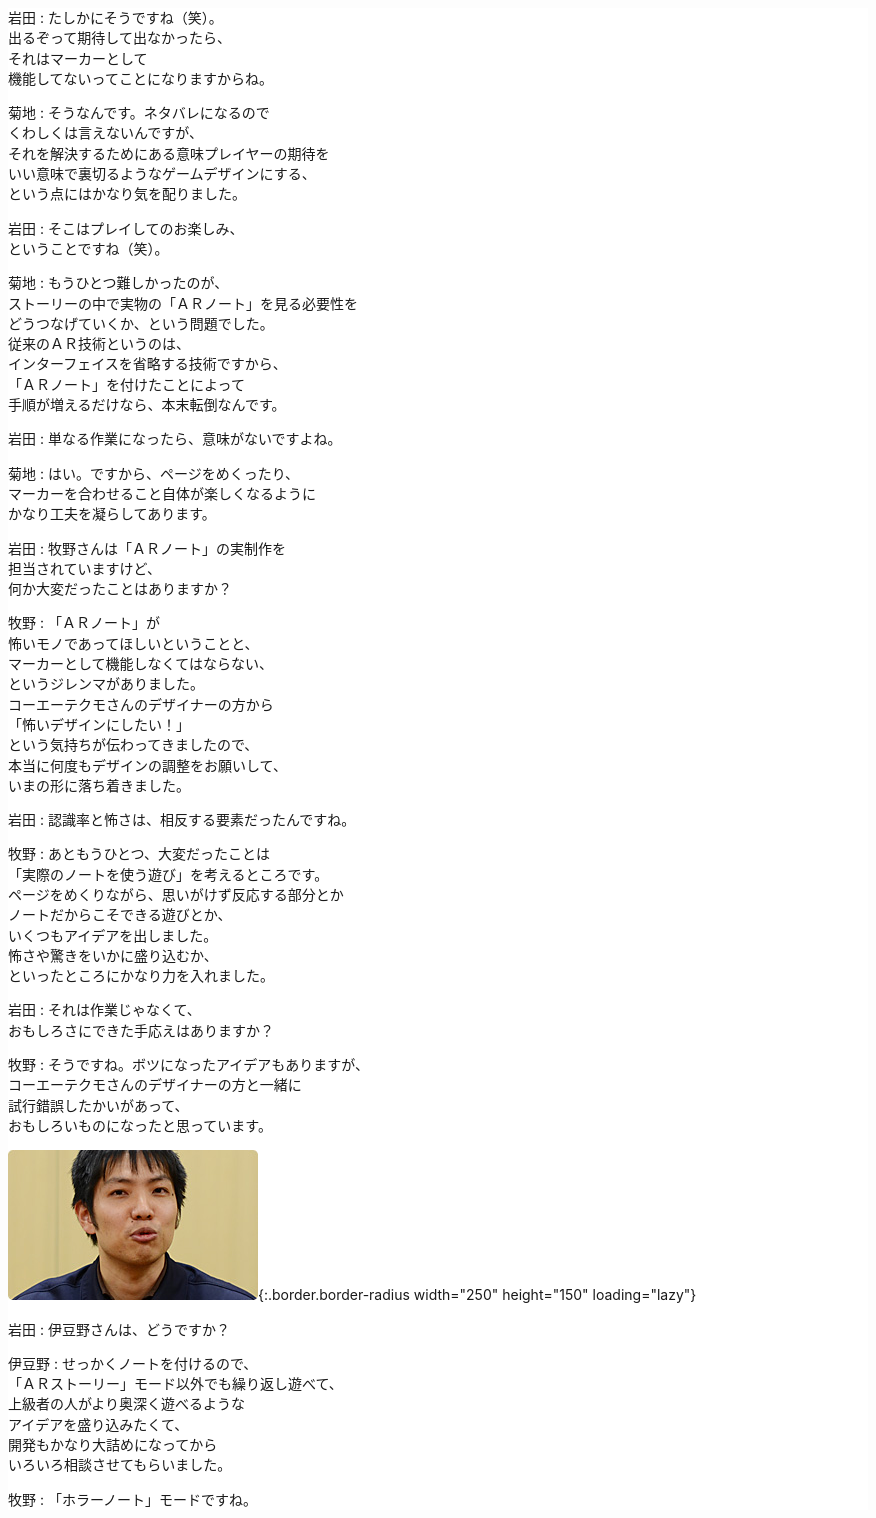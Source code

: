 岩田
: たしかにそうですね（笑）。<br>出るぞって期待して出なかったら、<br>それはマーカーとして<br>機能してないってことになりますからね。

菊地
: そうなんです。ネタバレになるので<br>くわしくは言えないんですが、<br>それを解決するためにある意味プレイヤーの期待を<br>いい意味で裏切るようなゲームデザインにする、<br>という点にはかなり気を配りました。

岩田
: そこはプレイしてのお楽しみ、<br>ということですね（笑）。

菊地
: もうひとつ難しかったのが、<br>ストーリーの中で実物の「ＡＲノート」を見る必要性を<br>どうつなげていくか、という問題でした。<br>従来のＡＲ技術というのは、<br>インターフェイスを省略する技術ですから、<br>「ＡＲノート」を付けたことによって<br>手順が増えるだけなら、本末転倒なんです。

岩田
: 単なる作業になったら、意味がないですよね。

菊地
: はい。ですから、ページをめくったり、<br>マーカーを合わせること自体が楽しくなるように<br>かなり工夫を凝らしてあります。

岩田
: 牧野さんは「ＡＲノート」の実制作を<br>担当されていますけど、<br>何か大変だったことはありますか？

牧野
: 「ＡＲノート」が<br>怖いモノであってほしいということと、<br>マーカーとして機能しなくてはならない、<br>というジレンマがありました。<br>コーエーテクモさんのデザイナーの方から<br>「怖いデザインにしたい！」<br>という気持ちが伝わってきましたので、<br>本当に何度もデザインの調整をお願いして、<br>いまの形に落ち着きました。

岩田
: 認識率と怖さは、相反する要素だったんですね。

牧野
: あともうひとつ、大変だったことは<br>「実際のノートを使う遊び」を考えるところです。<br>ページをめくりながら、思いがけず反応する部分とか<br>ノートだからこそできる遊びとか、<br>いくつもアイデアを出しました。<br>怖さや驚きをいかに盛り込むか、<br>といったところにかなり力を入れました。

岩田
: それは作業じゃなくて、<br>おもしろさにできた手応えはありますか？

牧野
: そうですね。ボツになったアイデアもありますが、<br>コーエーテクモさんのデザイナーの方と一緒に<br>試行錯誤したかいがあって、<br>おもしろいものになったと思っています。

![](/others/interviews/jp/3ds/alcj/vol1/img/photo10.jpg){:.border.border-radius width="250" height="150"  loading="lazy"}

岩田
: 伊豆野さんは、どうですか？

伊豆野
: せっかくノートを付けるので、<br>「ＡＲストーリー」モード以外でも繰り返し遊べて、<br>上級者の人がより奥深く遊べるような<br>アイデアを盛り込みたくて、<br>開発もかなり大詰めになってから<br>いろいろ相談させてもらいました。

牧野
: 「ホラーノート」モードですね。
